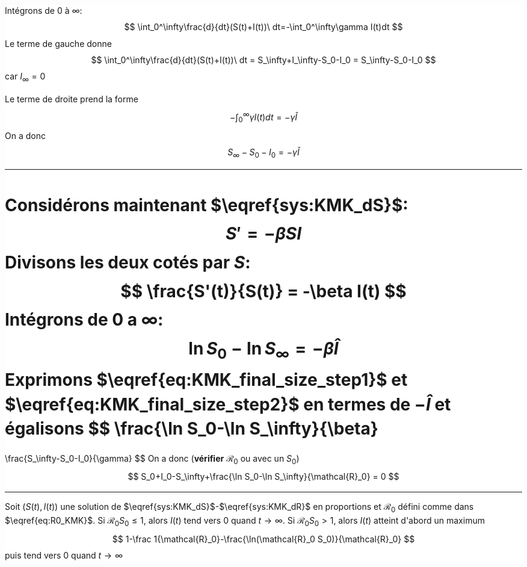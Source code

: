 
Intégrons de 0 à $\infty$:
$$
\int_0^\infty\frac{d}{dt}(S(t)+I(t))\ dt=-\int_0^\infty\gamma I(t)dt 
$$
Le terme de gauche donne
$$
\int_0^\infty\frac{d}{dt}(S(t)+I(t))\ dt
= S_\infty+I_\infty-S_0-I_0 = S_\infty-S_0-I_0
$$
car $I_\infty=0$

Le terme de droite prend la forme
$$
-\int_0^\infty\gamma I(t)dt = -\gamma \hat I
$$
On a donc
$$
\tag{22}\label{eq:KMK_final_size_step1}
S_\infty-S_0-I_0 = -\gamma\hat I
$$

---

Considérons maintenant $\eqref{sys:KMK_dS}$:
$$
S' = -\beta SI
$$
Divisons les deux cotés par $S$:
$$
\frac{S'(t)}{S(t)} = -\beta I(t)
$$
Intégrons de 0 a $\infty$:
$$
\tag{23}\label{eq:KMK_final_size_step2}
\ln S_0-\ln S_\infty = -\beta \hat I
$$
Exprimons $\eqref{eq:KMK_final_size_step1}$ et $\eqref{eq:KMK_final_size_step2}$ en termes de $-\hat I$ et égalisons
$$
\frac{\ln S_0-\ln S_\infty}{\beta}
=
\frac{S_\infty-S_0-I_0}{\gamma}
$$
On a donc (**vérifier** $\mathcal{R}_0$ ou avec un $S_0$)
$$
S_0+I_0-S_\infty+\frac{\ln S_0-\ln S_\infty}{\mathcal{R}_0} = 0
$$

---

<div class="theorem">

Soit $(S(t),I(t))$ une solution de $\eqref{sys:KMK_dS}$-$\eqref{sys:KMK_dR}$ en proportions et $\mathcal{R}_0$ défini comme dans $\eqref{eq:R0_KMK}$. Si $\mathcal{R}_0 S_0\leq 1$, alors $I(t)$ tend vers 0 quand $t\to\infty.$ Si $\mathcal{R}_0 S_0>1$, alors $I(t)$ atteint d'abord un maximum
$$
1-\frac 1{\mathcal{R}_0}-\frac{\ln(\mathcal{R}_0 S_0)}{\mathcal{R}_0}
$$
puis tend vers 0 quand $t\to\infty$
